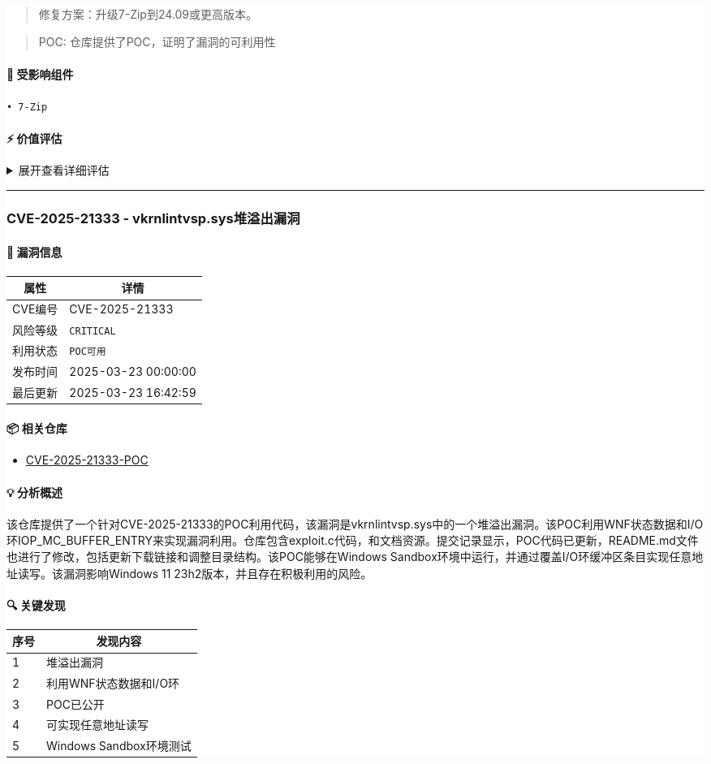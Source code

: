 > 修复方案：升级7-Zip到24.09或更高版本。

> POC: 仓库提供了POC，证明了漏洞的可利用性


#### 🎯 受影响组件

```
• 7-Zip
```

#### ⚡ 价值评估

<details><summary>展开查看详细评估</summary></details>

---

### CVE-2025-21333 - vkrnlintvsp.sys堆溢出漏洞

#### 📌 漏洞信息

| 属性 | 详情 |
|------|------|
| CVE编号 | CVE-2025-21333 |
| 风险等级 | `CRITICAL` |
| 利用状态 | `POC可用` |
| 发布时间 | 2025-03-23 00:00:00 |
| 最后更新 | 2025-03-23 16:42:59 |

#### 📦 相关仓库

- [CVE-2025-21333-POC](https://github.com/Mukesh-blend/CVE-2025-21333-POC)

#### 💡 分析概述

该仓库提供了一个针对CVE-2025-21333的POC利用代码，该漏洞是vkrnlintvsp.sys中的一个堆溢出漏洞。该POC利用WNF状态数据和I/O环IOP_MC_BUFFER_ENTRY来实现漏洞利用。仓库包含exploit.c代码，和文档资源。提交记录显示，POC代码已更新，README.md文件也进行了修改，包括更新下载链接和调整目录结构。该POC能够在Windows Sandbox环境中运行，并通过覆盖I/O环缓冲区条目实现任意地址读写。该漏洞影响Windows 11 23h2版本，并且存在积极利用的风险。

#### 🔍 关键发现

| 序号 | 发现内容 |
|------|----------|
| 1 | 堆溢出漏洞 |
| 2 | 利用WNF状态数据和I/O环 |
| 3 | POC已公开 |
| 4 | 可实现任意地址读写 |
| 5 | Windows Sandbox环境测试 |
